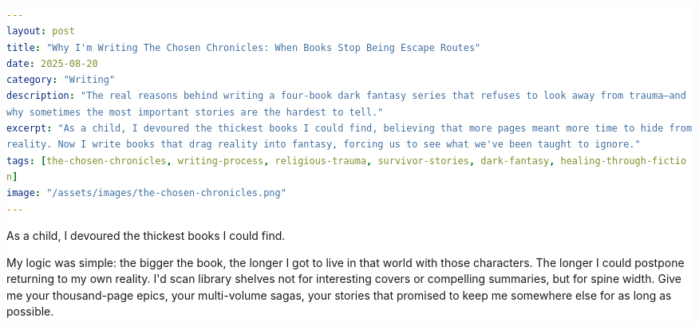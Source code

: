 ```yaml
---
layout: post
title: "Why I'm Writing The Chosen Chronicles: When Books Stop Being Escape Routes"
date: 2025-08-20
category: "Writing"
description: "The real reasons behind writing a four-book dark fantasy series that refuses to look away from trauma—and why sometimes the most important stories are the hardest to tell."
excerpt: "As a child, I devoured the thickest books I could find, believing that more pages meant more time to hide from reality. Now I write books that drag reality into fantasy, forcing us to see what we've been taught to ignore."
tags: [the-chosen-chronicles, writing-process, religious-trauma, survivor-stories, dark-fantasy, healing-through-fiction]
image: "/assets/images/the-chosen-chronicles.png"
---
```


<style>
    .book-cover-showcase {
        max-width: 500px;
        margin: 30px auto;
    }
    .book-cover-showcase img {
        width: 100%;
        border-radius: 10px;
        box-shadow: 0 10px 30px rgba(0, 0, 0, 0.3);
    }
    .book-grid {
        display: grid;
        grid-template-columns: repeat(2, 1fr);
        gap: 20px;
        margin: 30px auto;
        max-width: 600px;
    }
    .book-grid img {
        width: 100%;
        border-radius: 8px;
        box-shadow: 0 8px 20px rgba(0, 0, 0, 0.3);
    }
    @media (max-width: 600px) {
        .book-grid {
            grid-template-columns: 1fr;
        }
    }
</style>

As a child, I devoured the thickest books I could find.

My logic was simple: the bigger the book, the longer I got to live in that world with those characters. The longer I could postpone returning to my own reality. I'd scan library shelves not for interesting covers or compelling summaries, but for spine width. Give me your thousand-page epics, your multi-volume sagas, your stories that promised to keep me somewhere else for as long as possible.
